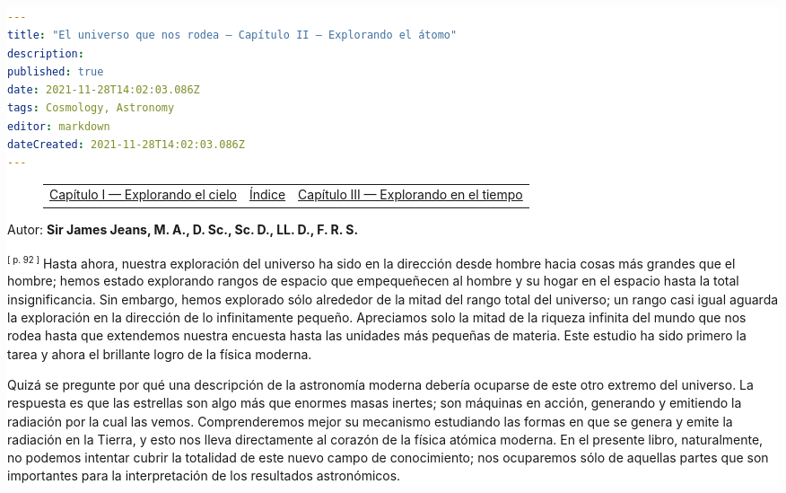 ```yaml
---
title: "El universo que nos rodea — Capítulo II — Explorando el átomo"
description: 
published: true
date: 2021-11-28T14:02:03.086Z
tags: Cosmology, Astronomy
editor: markdown
dateCreated: 2021-11-28T14:02:03.086Z
---
```


<figure class="table chapter-navigator">
  <table>
    <tbody>
      <tr>
        <td>
        <a href="/es/book/Sir_James_Jeans/The_Universe_Around_Us/1">
          <span class="mdi mdi-arrow-left-drop-circle"></span><span class="pl-2">Capítulo I — Explorando el cielo</span>
        </a>
        </td>
        <td>
        <a href="/es/book/Sir_James_Jeans/The_Universe_Around_Us#índice">
          <span class="mdi mdi-book-open-variant"></span><span class="pl-2">Índice </span>
        </a>
        </td>
        <td>
        <a href="/es/book/Sir_James_Jeans/The_Universe_Around_Us/3">
          <span class="pr-2">Capítulo III — Explorando en el tiempo</span><span class="mdi mdi-arrow-right-drop-circle"></span>
        </a>
        </td>
      </tr>
    </tbody>
  </table>
</figure>

Autor: **Sir James Jeans, M. A., D. Sc., Sc. D., LL. D., F. R. S.**

<span id="p92"><sup><small>[ p. 92 ]</small></sup></span> Hasta ahora, nuestra exploración del universo ha sido en la dirección desde hombre hacia cosas más grandes que el hombre; hemos estado explorando rangos de espacio que empequeñecen al hombre y su hogar en el espacio hasta la total insignificancia. Sin embargo, hemos explorado sólo alrededor de la mitad del rango total del universo; un rango casi igual aguarda la exploración en la dirección de lo infinitamente pequeño. Apreciamos solo la mitad de la riqueza infinita del mundo que nos rodea hasta que extendemos nuestra encuesta hasta las unidades más pequeñas de materia. Este estudio ha sido primero la tarea y ahora el brillante logro de la física moderna.

Quizá se pregunte por qué una descripción de la astronomía moderna debería ocuparse de este otro extremo del universo. La respuesta es que las estrellas son algo más que enormes masas inertes; son máquinas en acción, generando y emitiendo la radiación por la cual las vemos. Comprenderemos mejor su mecanismo estudiando las formas en que se genera y emite la radiación en la Tierra, y esto nos lleva directamente al corazón de la física atómica moderna. En el presente libro, naturalmente, no podemos intentar cubrir la totalidad de este nuevo campo de conocimiento; nos ocuparemos sólo de aquellas partes que son importantes para la interpretación de los resultados astronómicos.


[^1]: Esto se expresa en la fórmula matemática $\frac{1}{2}mv^2$ para la energía de movimiento de un cuerpo de peso _m_ que se mueve con una velocidad _v_. Si _m_ se mide en gramos y _v_ en centímetros por segundo, la energía de movimiento del cuerpo se dice que es $\frac{1}{2}mv^2$ «ergs». Así, un «ergio» es la energía de movimiento de un cuerpo de 2 gramos de peso (de modo que $\frac{1}{2}m = 1$) moviéndose con una velocidad de un centímetro por segundo. A modo de ejemplo, la energía de un tren expreso de 300 toneladas de peso (3 x 10^8^ gms.) moviéndose a 60 millas por hora (2682 cms. por segundo) es de 1079 x 10^14^ ergios; una bala de cañón o un proyectil que pesa una tonelada y se mueve a 1520 pies por segundo tiene exactamente la misma energía.
[^3]: La longitud de onda en un sistema de ondulaciones es la distancia desde la cresta de una ondulación a la de la siguiente, y el término puede aplicarse a todos los fenómenos de naturaleza ondulatoria.
[^4]: El lector cuyo interés se limite a la astronomía puede preferir pasar de inmediato al [Capítulo III](/es/book/Sir_James_Jeans/The_Universe_Around_Us/3).
[^5]: Para ser precisos, si _v_ es la frecuencia de la radiación, su cuanto de energía es _hv_, donde _h_ es una constante universal de la naturaleza, conocida como constante de Planck. Esta constante es de la naturaleza física de la energía multiplicada por el tiempo; su valor numérico es: 6,55 x 10^-27^ ergs x segundos.
[^6]: en forma de ecuación: